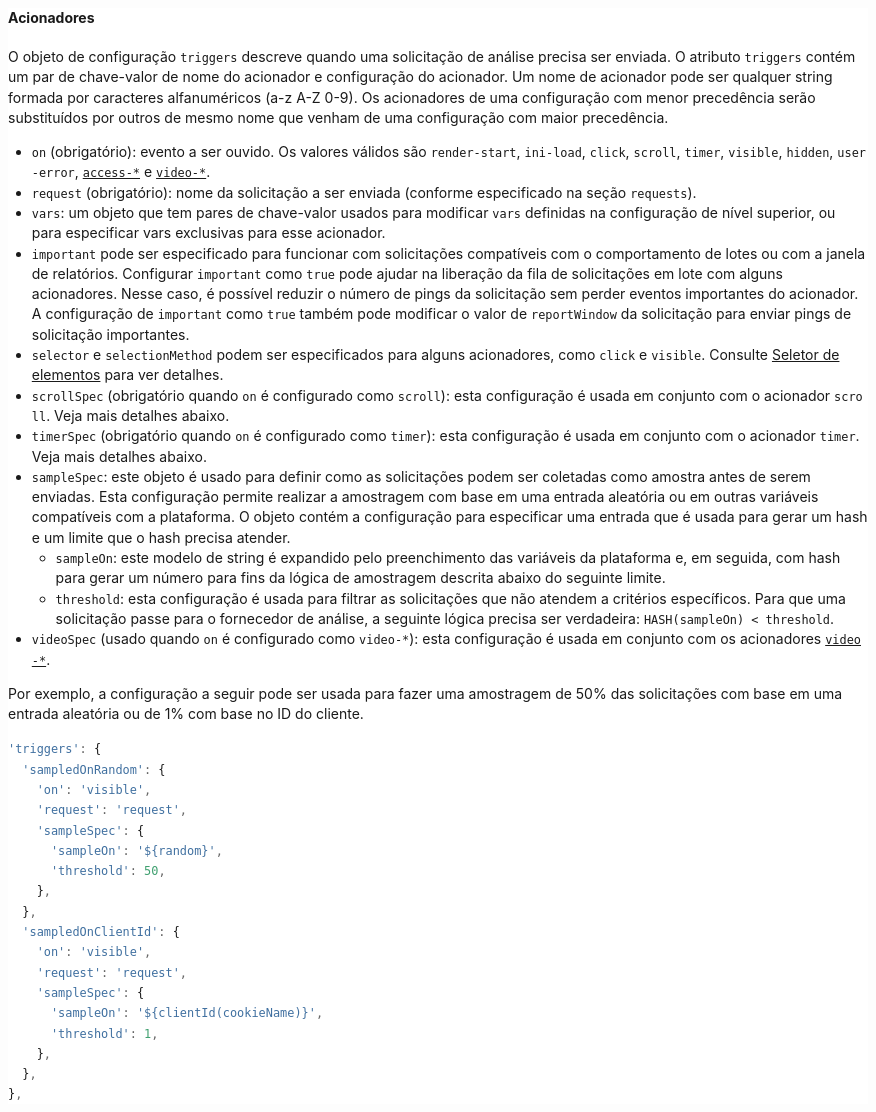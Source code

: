 #### Acionadores <a name="triggers"></a>

O objeto de configuração `triggers` descreve quando uma solicitação de análise precisa ser enviada. O atributo `triggers` contém um par de chave-valor de nome do acionador e configuração do acionador. Um nome de acionador pode ser qualquer string formada por caracteres alfanuméricos (a-z A-Z 0-9). Os acionadores de uma configuração com menor precedência serão substituídos por outros de mesmo nome que venham de uma configuração com maior precedência.

* `on` (obrigatório): evento a ser ouvido. Os valores válidos são `render-start`, `ini-load`, `click`, `scroll`, `timer`, `visible`, `hidden`, `user-error`, [`access-*`](https://github.com/ampproject/amphtml/blob/master/extensions/amp-access/amp-access-analytics.md) e [`video-*`](https://github.com/ampproject/amphtml/blob/master/extensions/amp-analytics/amp-video-analytics.md).
* `request` (obrigatório): nome da solicitação a ser enviada (conforme especificado na seção `requests`).
* `vars`: um objeto que tem pares de chave-valor usados para modificar `vars` definidas na configuração de nível superior, ou para especificar vars exclusivas para esse acionador.
* `important` pode ser especificado para funcionar com solicitações compatíveis com o comportamento de lotes ou com a janela de relatórios. Configurar `important` como `true` pode ajudar na liberação da fila de solicitações em lote com alguns acionadores. Nesse caso, é possível reduzir o número de pings da solicitação sem perder eventos importantes do acionador. A configuração de `important` como `true` também pode modificar o valor de `reportWindow` da solicitação para enviar pings de solicitação importantes.
* `selector` e `selectionMethod` podem ser especificados para alguns acionadores, como `click` e `visible`. Consulte [Seletor de elementos](#element-selector) para ver detalhes.
* `scrollSpec` (obrigatório quando `on` é configurado como `scroll`): esta configuração é usada em conjunto com o acionador `scroll`. Veja mais detalhes abaixo.
* `timerSpec` (obrigatório quando `on` é configurado como `timer`): esta configuração é usada em conjunto com o acionador `timer`. Veja mais detalhes abaixo.
* `sampleSpec`: este objeto é usado para definir como as solicitações podem ser coletadas como amostra antes de serem enviadas. Esta configuração permite realizar a amostragem com base em uma entrada aleatória ou em outras variáveis compatíveis com a plataforma. O objeto contém a configuração para especificar uma entrada que é usada para gerar um hash e um limite que o hash precisa atender.
    * `sampleOn`: este modelo de string é expandido pelo preenchimento das variáveis da plataforma e, em seguida, com hash para gerar um número para fins da lógica de amostragem descrita abaixo do seguinte limite.
    * `threshold`: esta configuração é usada para filtrar as solicitações que não atendem a critérios específicos. Para que uma solicitação passe para o fornecedor de análise, a seguinte lógica precisa ser verdadeira: `HASH(sampleOn) < threshold`.</li>
* `videoSpec` (usado quando `on` é configurado como `video-*`): esta configuração é usada em conjunto com os acionadores [`video-*`](https://github.com/ampproject/amphtml/blob/master/extensions/amp-analytics/amp-video-analytics.md).

Por exemplo, a configuração a seguir pode ser usada para fazer uma amostragem de 50% das solicitações com base em uma entrada aleatória ou de 1% com base no ID do cliente.

```javascript
'triggers': {
  'sampledOnRandom': {
    'on': 'visible',
    'request': 'request',
    'sampleSpec': {
      'sampleOn': '${random}',
      'threshold': 50,
    },
  },
  'sampledOnClientId': {
    'on': 'visible',
    'request': 'request',
    'sampleSpec': {
      'sampleOn': '${clientId(cookieName)}',
      'threshold': 1,
    },
  },
},
```
